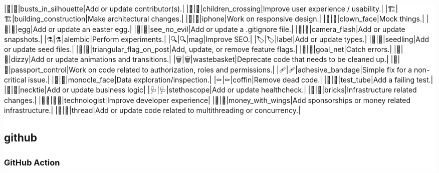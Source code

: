 |👥|:busts_in_silhouette:|busts_in_silhouette|Add or update contributor(s).|
|🚸|:children_crossing:|children_crossing|Improve user experience / usability.|
|🏗️|:building_construction:|building_construction|Make architectural changes.|
|📱|:iphone:|iphone|Work on responsive design.|
|🤡|:clown_face:|clown_face|Mock things.|
|🥚|:egg:|egg|Add or update an easter egg.|
|🙈|:see_no_evil:|see_no_evil|Add or update a .gitignore file.|
|📸|:camera_flash:|camera_flash|Add or update snapshots.|
|⚗️|:alembic:|alembic|Perform experiments.|
|🔍️|:mag:|mag|Improve SEO.|
|🏷️|:label:|label|Add or update types.|
|🌱|:seedling:|seedling|Add or update seed files.|
|🚩|:triangular_flag_on_post:|triangular_flag_on_post|Add, update, or remove feature flags.|
|🥅|:goal_net:|goal_net|Catch errors.|
|💫|:dizzy:|dizzy|Add or update animations and transitions.|
|🗑️|:wastebasket:|wastebasket|Deprecate code that needs to be cleaned up.|
|🛂|:passport_control:|passport_control|Work on code related to authorization, roles and permissions.|
|🩹|:adhesive_bandage:|adhesive_bandage|Simple fix for a non-critical issue.|
|🧐|:monocle_face:|monocle_face|Data exploration/inspection.|
|⚰️|:coffin:|coffin|Remove dead code.|
|🧪|:test_tube:|test_tube|Add a failing test.|
|👔|:necktie:|necktie|Add or update business logic|
|🩺|:stethoscope:|stethoscope|Add or update healthcheck.|
|🧱|:bricks:|bricks|Infrastructure related changes.|
|🧑‍💻|:technologist:|technologist|Improve developer experience|
|💸|:money_with_wings:|money_with_wings|Add sponsorships or money related infrastructure.|
|🧵|:thread:|thread|Add or update code related to multithreading or concurrency.|

## github

### GitHub Action
